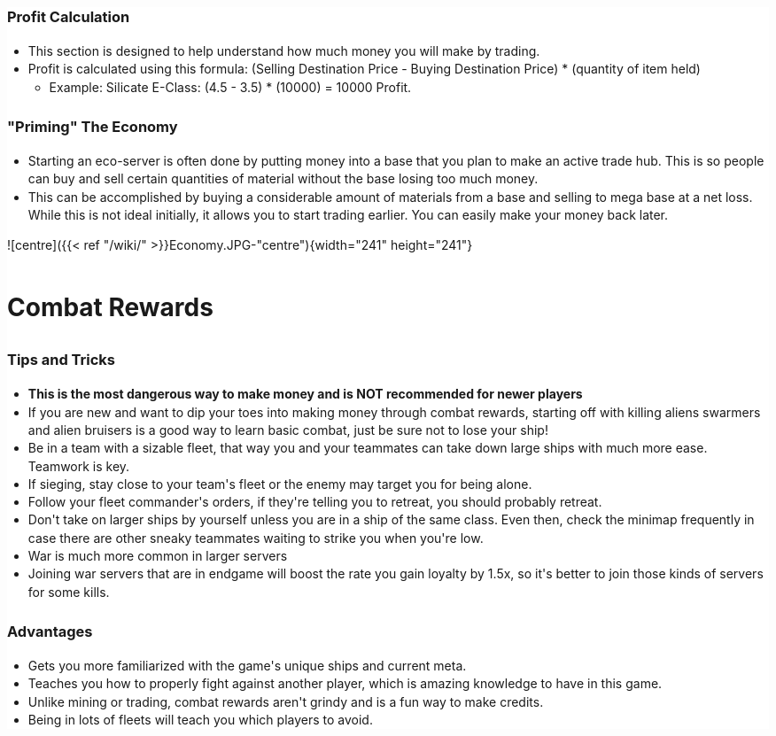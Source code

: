 ### **Profit Calculation**

- This section is designed to help understand how much money you will make by trading.
- Profit is calculated using this formula: (Selling Destination Price - Buying Destination Price) \* (quantity of item held)
  - Example: Silicate E-Class: (4.5 - 3.5) \* (10000) = 10000 Profit.

### **"Priming" The Economy**

- Starting an eco-server is often done by putting money into a base that you plan to make an active trade hub. This is so people can buy and sell certain quantities of material without the base losing too much money.
- This can be accomplished by buying a considerable amount of materials from a base and selling to mega base at a net loss. While this is not ideal initially, it allows you to start trading earlier. You can easily make your money back later.

![centre]({{< ref "/wiki/" >}}Economy.JPG-"centre"){width="241" height="241"}

</div>
</div>
<div class="TDiv shadowhover">
<h1 class="mw-customtoggle-CombatRewardsStrat shipclass">

Combat Rewards

</h1>
<div class="mw-collapsible mw-collapsed content" id="mw-customcollapsible-CombatRewardsStrat" align="left">

### **Tips and Tricks**

- **This is the most dangerous way to make money and is NOT recommended for newer players**
- If you are new and want to dip your toes into making money through combat rewards, starting off with killing aliens swarmers and alien bruisers is a good way to learn basic combat, just be sure not to lose your ship!
- Be in a team with a sizable fleet, that way you and your teammates can take down large ships with much more ease. Teamwork is key.
- If sieging, stay close to your team's fleet or the enemy may target you for being alone.
- Follow your fleet commander's orders, if they're telling you to retreat, you should probably retreat.
- Don't take on larger ships by yourself unless you are in a ship of the same class. Even then, check the minimap frequently in case there are other sneaky teammates waiting to strike you when you're low.
- War is much more common in larger servers
- Joining war servers that are in endgame will boost the rate you gain loyalty by 1.5x, so it's better to join those kinds of servers for some kills.

### Advantages

- Gets you more familiarized with the game's unique ships and current meta.
- Teaches you how to properly fight against another player, which is amazing knowledge to have in this game.
- Unlike mining or trading, combat rewards aren't grindy and is a fun way to make credits.
- Being in lots of fleets will teach you which players to avoid.

